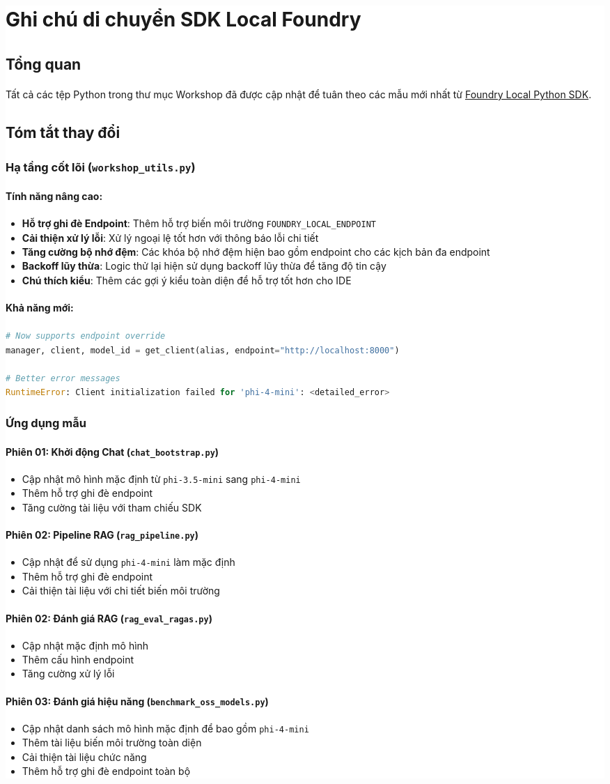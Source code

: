 
# Ghi chú di chuyển SDK Local Foundry

## Tổng quan

Tất cả các tệp Python trong thư mục Workshop đã được cập nhật để tuân theo các mẫu mới nhất từ [Foundry Local Python SDK](https://github.com/microsoft/Foundry-Local/tree/main/sdk/python/foundry_local).

## Tóm tắt thay đổi

### Hạ tầng cốt lõi (`workshop_utils.py`)

#### Tính năng nâng cao:
- **Hỗ trợ ghi đè Endpoint**: Thêm hỗ trợ biến môi trường `FOUNDRY_LOCAL_ENDPOINT`
- **Cải thiện xử lý lỗi**: Xử lý ngoại lệ tốt hơn với thông báo lỗi chi tiết
- **Tăng cường bộ nhớ đệm**: Các khóa bộ nhớ đệm hiện bao gồm endpoint cho các kịch bản đa endpoint
- **Backoff lũy thừa**: Logic thử lại hiện sử dụng backoff lũy thừa để tăng độ tin cậy
- **Chú thích kiểu**: Thêm các gợi ý kiểu toàn diện để hỗ trợ tốt hơn cho IDE

#### Khả năng mới:
```python
# Now supports endpoint override
manager, client, model_id = get_client(alias, endpoint="http://localhost:8000")

# Better error messages
RuntimeError: Client initialization failed for 'phi-4-mini': <detailed_error>
```

### Ứng dụng mẫu

#### Phiên 01: Khởi động Chat (`chat_bootstrap.py`)
- Cập nhật mô hình mặc định từ `phi-3.5-mini` sang `phi-4-mini`
- Thêm hỗ trợ ghi đè endpoint
- Tăng cường tài liệu với tham chiếu SDK

#### Phiên 02: Pipeline RAG (`rag_pipeline.py`)
- Cập nhật để sử dụng `phi-4-mini` làm mặc định
- Thêm hỗ trợ ghi đè endpoint
- Cải thiện tài liệu với chi tiết biến môi trường

#### Phiên 02: Đánh giá RAG (`rag_eval_ragas.py`)
- Cập nhật mặc định mô hình
- Thêm cấu hình endpoint
- Tăng cường xử lý lỗi

#### Phiên 03: Đánh giá hiệu năng (`benchmark_oss_models.py`)
- Cập nhật danh sách mô hình mặc định để bao gồm `phi-4-mini`
- Thêm tài liệu biến môi trường toàn diện
- Cải thiện tài liệu chức năng
- Thêm hỗ trợ ghi đè endpoint toàn bộ

